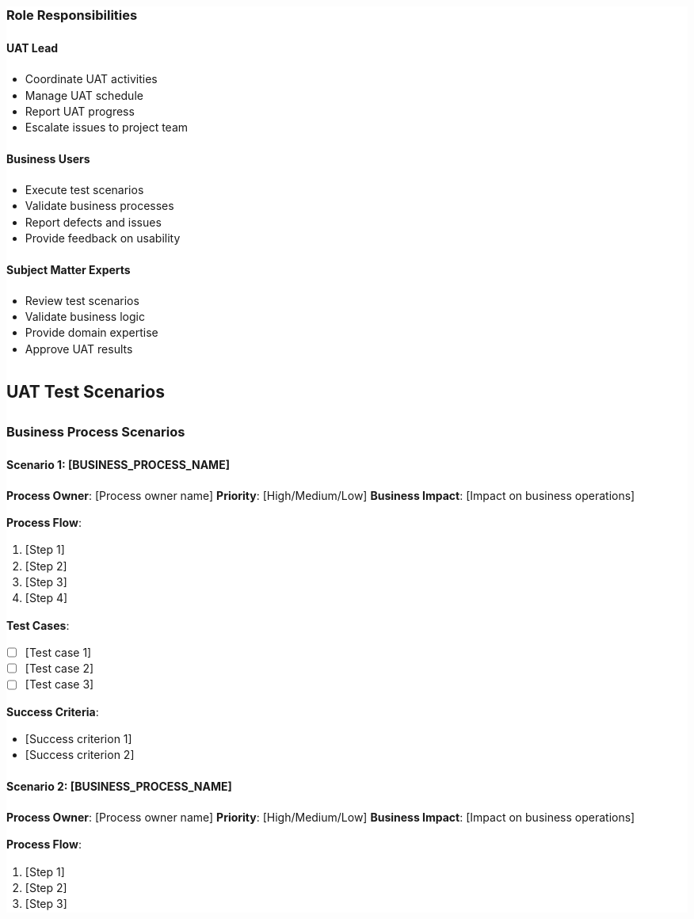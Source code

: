 ### **Role Responsibilities**
#### **UAT Lead**
- Coordinate UAT activities
- Manage UAT schedule
- Report UAT progress
- Escalate issues to project team

#### **Business Users**
- Execute test scenarios
- Validate business processes
- Report defects and issues
- Provide feedback on usability

#### **Subject Matter Experts**
- Review test scenarios
- Validate business logic
- Provide domain expertise
- Approve UAT results

## **UAT Test Scenarios**
### **Business Process Scenarios**
#### **Scenario 1: [BUSINESS_PROCESS_NAME]**
**Process Owner**: [Process owner name]
**Priority**: [High/Medium/Low]
**Business Impact**: [Impact on business operations]

**Process Flow**:
1. [Step 1]
2. [Step 2]
3. [Step 3]
4. [Step 4]

**Test Cases**:
- [ ] [Test case 1]
- [ ] [Test case 2]
- [ ] [Test case 3]

**Success Criteria**:
- [Success criterion 1]
- [Success criterion 2]

#### **Scenario 2: [BUSINESS_PROCESS_NAME]**
**Process Owner**: [Process owner name]
**Priority**: [High/Medium/Low]
**Business Impact**: [Impact on business operations]

**Process Flow**:
1. [Step 1]
2. [Step 2]
3. [Step 3]
